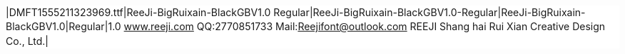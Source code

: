 |DMFT1555211323969.ttf|ReeJi-BigRuixain-BlackGBV1.0 Regular|ReeJi-BigRuixain-BlackGBV1.0-Regular|ReeJi-BigRuixain-BlackGBV1.0|Regular|1.0 www.reeji.com QQ:2770851733 Mail:Reejifont@outlook.com REEJI Shang hai Rui Xian Creative Design Co., Ltd.|
